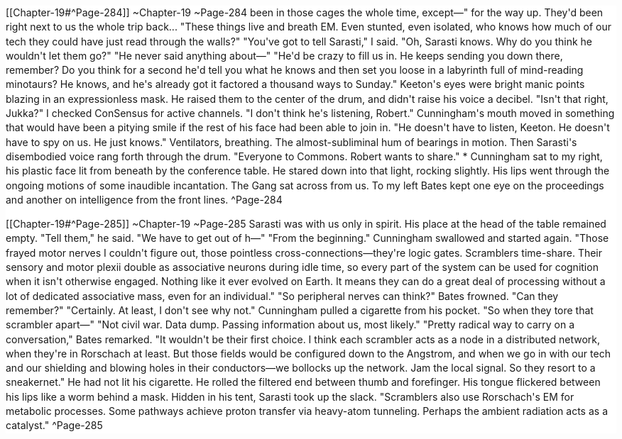 [[Chapter-19#^Page-284]] ~Chapter-19 ~Page-284
been in those cages the whole time,
except—" for the way up. They'd been right next to us the whole trip back...
"These things live and breath EM. Even stunted, even isolated, who knows how much of our tech they
could have just read through the walls?"
"You've got to tell Sarasti," I said.
"Oh, Sarasti knows. Why do you think he wouldn't let them go?"
"He never said anything about—"
"He'd be crazy to fill us in. He keeps sending you down there, remember? Do you think for a second
he'd tell you what he knows and then set you loose in a labyrinth full of mind-reading minotaurs? He
knows, and he's already got it factored a thousand ways to Sunday." Keeton's eyes were bright manic
points blazing in an expressionless mask. He raised them to the center of the drum, and didn't raise his
voice a decibel. "Isn't that right, Jukka?"
I checked ConSensus for active channels. "I don't think he's listening, Robert."
Cunningham's mouth moved in something that would have been a pitying smile if the rest of his face
had been able to join in. "He doesn't have to listen, Keeton. He doesn't have to spy on us. He just
knows."
Ventilators, breathing. The almost-subliminal hum of bearings in motion. Then Sarasti's disembodied
voice rang forth through the drum.
"Everyone to Commons. Robert wants to share."
*
Cunningham sat to my right, his plastic face lit from beneath by the conference table. He stared down
into that light, rocking slightly. His lips went through the ongoing motions of some inaudible
incantation. The Gang sat across from us. To my left Bates kept one eye on the proceedings and
another on intelligence from the front lines. ^Page-284

[[Chapter-19#^Page-285]] ~Chapter-19 ~Page-285
Sarasti was with us only in spirit. His place at the head of the table remained empty. "Tell them," he
said.
"We have to get out of h—"
"From the beginning."
Cunningham swallowed and started again. "Those frayed motor nerves I couldn't figure out, those
pointless cross-connections—they're logic gates. Scramblers time-share. Their sensory and motor
plexii double as associative neurons during idle time, so every part of the system can be used for
cognition when it isn't otherwise engaged. Nothing like it ever evolved on Earth. It means they can do
a great deal of processing without a lot of dedicated associative mass, even for an individual."
"So peripheral nerves can think?" Bates frowned. "Can they remember?"
"Certainly. At least, I don't see why not." Cunningham pulled a cigarette from his pocket.
"So when they tore that scrambler apart—"
"Not civil war. Data dump. Passing information about us, most likely."
"Pretty radical way to carry on a conversation," Bates remarked.
"It wouldn't be their first choice. I think each scrambler acts as a node in a distributed network, when
they're in Rorschach at least. But those fields would be configured down to the Angstrom, and when
we go in with our tech and our shielding and blowing holes in their conductors—we bollocks up the
network. Jam the local signal. So they resort to a sneakernet."
He had not lit his cigarette. He rolled the filtered end between thumb and forefinger. His tongue
flickered between his lips like a worm behind a mask.
Hidden in his tent, Sarasti took up the slack. "Scramblers also use Rorschach's EM for metabolic
processes. Some pathways achieve proton transfer via heavy-atom tunneling. Perhaps the ambient
radiation acts as a catalyst." ^Page-285
